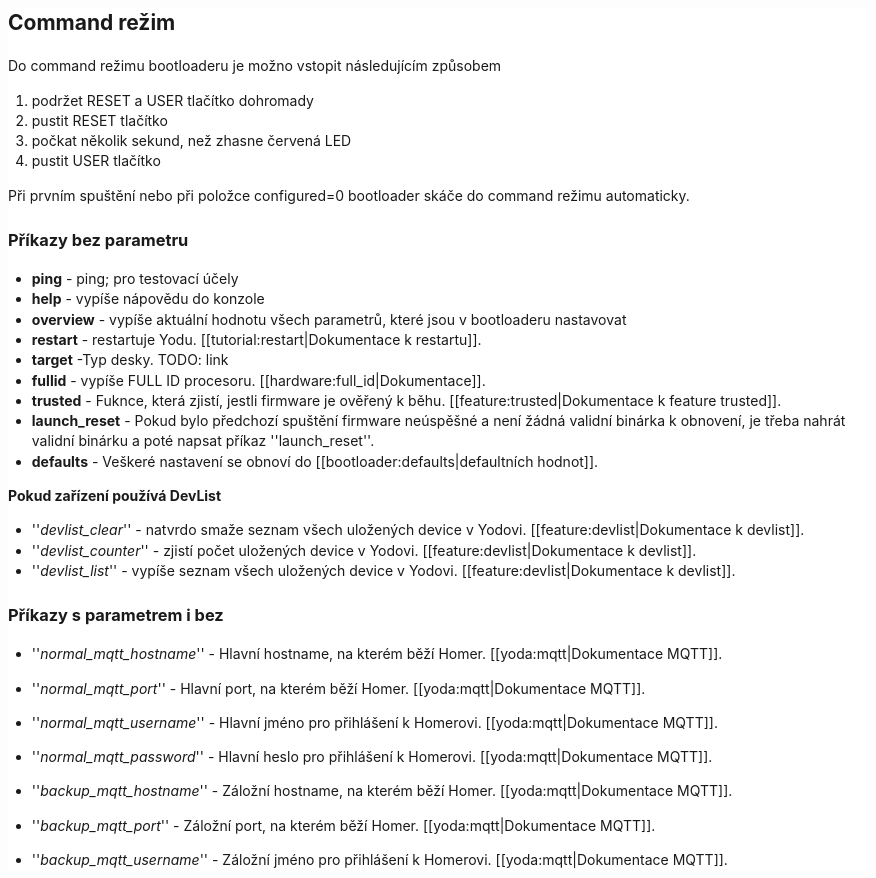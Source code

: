 ## Command režim

Do command režimu bootloaderu je možno vstopit následujícím způsobem

1. podržet RESET a USER tlačítko dohromady
2. pustit RESET tlačítko
3. počkat několik sekund, než zhasne červená LED
4. pustit USER tlačítko

Při prvním spuštění nebo při položce configured=0 bootloader skáče do command režimu automaticky.

### Příkazy bez parametru

* **ping** - ping; pro testovací účely
* **help** - vypíše nápovědu do konzole
* **overview** - vypíše aktuální hodnotu všech parametrů, které jsou v bootloaderu nastavovat
* **restart** - restartuje Yodu. \[\[tutorial:restart\|Dokumentace k restartu\]\].
* **target** -Typ desky. TODO: link
* **fullid** - vypíše FULL ID procesoru. \[\[hardware:full\_id\|Dokumentace\]\]. 
* **trusted** - Fuknce, která zjistí, jestli firmware je ověřený k běhu. \[\[feature:trusted\|Dokumentace k feature trusted\]\].
* **launch\_reset** - Pokud bylo předchozí spuštění firmware neúspěšné a není žádná validní binárka k obnovení, je třeba nahrát validní binárku a poté napsat příkaz ''launch\_reset''.
* **defaults** - Veškeré nastavení se obnoví do \[\[bootloader:defaults\|defaultních hodnot\]\].

**Pokud zařízení používá DevList**

* ''_devlist\_clear_'' - natvrdo smaže seznam všech uložených device v Yodovi. \[\[feature:devlist\|Dokumentace k devlist\]\].
* ''_devlist\_counter_'' - zjistí počet uložených device v Yodovi. \[\[feature:devlist\|Dokumentace k devlist\]\].
* ''_devlist\_list_'' - vypíše seznam všech uložených device v Yodovi. \[\[feature:devlist\|Dokumentace k devlist\]\].

### Příkazy s parametrem i bez

* ''_normal\_mqtt\_hostname_'' - Hlavní hostname, na kterém běží Homer. \[\[yoda:mqtt\|Dokumentace MQTT\]\].
* ''_normal\_mqtt\_port_'' -  Hlavní port, na kterém běží Homer. \[\[yoda:mqtt\|Dokumentace MQTT\]\].
* ''_normal\_mqtt\_username_'' - Hlavní jméno pro přihlášení k Homerovi. \[\[yoda:mqtt\|Dokumentace MQTT\]\].
* ''_normal\_mqtt\_password_'' - Hlavní heslo pro přihlášení k Homerovi. \[\[yoda:mqtt\|Dokumentace MQTT\]\].

* ''_backup\_mqtt\_hostname_'' - Záložní hostname, na kterém běží Homer. \[\[yoda:mqtt\|Dokumentace MQTT\]\].

* ''_backup\_mqtt\_port_'' - Záložní port, na kterém běží Homer. \[\[yoda:mqtt\|Dokumentace MQTT\]\].

* ''_backup\_mqtt\_username_'' - Záložní jméno pro přihlášení k Homerovi. \[\[yoda:mqtt\|Dokumentace MQTT\]\].

